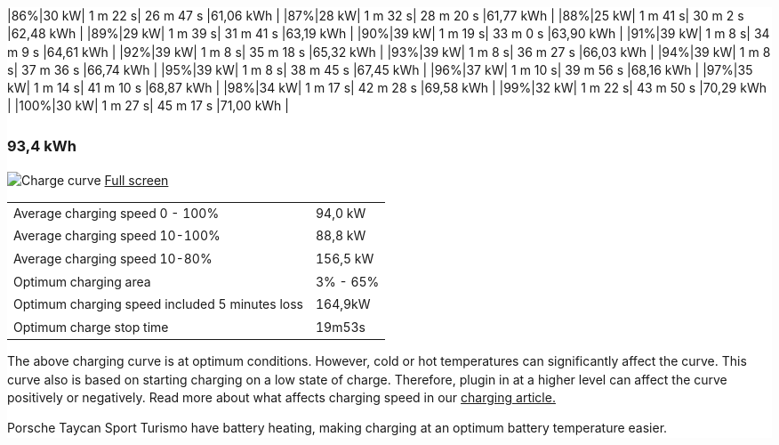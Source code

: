 |86%|30 kW| 1 m 22 s|  26 m 47 s |61,06 kWh |
|87%|28 kW| 1 m 32 s|  28 m 20 s |61,77 kWh |
|88%|25 kW| 1 m 41 s|  30 m 2 s |62,48 kWh |
|89%|29 kW| 1 m 39 s|  31 m 41 s |63,19 kWh |
|90%|39 kW| 1 m 19 s|  33 m 0 s |63,90 kWh |
|91%|39 kW| 1 m 8 s|  34 m 9 s |64,61 kWh |
|92%|39 kW| 1 m 8 s|  35 m 18 s |65,32 kWh |
|93%|39 kW| 1 m 8 s|  36 m 27 s |66,03 kWh |
|94%|39 kW| 1 m 8 s|  37 m 36 s |66,74 kWh |
|95%|39 kW| 1 m 8 s|  38 m 45 s |67,45 kWh |
|96%|37 kW| 1 m 10 s|  39 m 56 s |68,16 kWh |
|97%|35 kW| 1 m 14 s|  41 m 10 s |68,87 kWh |
|98%|34 kW| 1 m 17 s|  42 m 28 s |69,58 kWh |
|99%|32 kW| 1 m 22 s|  43 m 50 s |70,29 kWh |
|100%|30 kW| 1 m 27 s|  45 m 17 s |71,00 kWh |
### 93,4 kWh

![Charge curve](../chargingcurve_2.svg  "Charging curve")
[Full screen](../chargingcurve_2.svg)

|  | |
|-----|-----|
|Average charging speed 0 - 100% |94,0 kW|
|Average charging speed 10-100% |88,8 kW|
|Average charging speed 10-80% |156,5 kW|
|Optimum charging area|3% - 65%|
|Optimum charging speed included 5 minutes loss|164,9kW|
|Optimum charge stop time |19m53s|


The above charging curve is at optimum conditions. However, cold or hot temperatures can significantly affect the curve. This curve also is based on starting charging on a low state of charge. Therefore, plugin in at a higher level can affect the curve positively or negatively. Read more about what affects charging speed in our [charging article.](../../../../../technology/battery/charging/) 


Porsche Taycan Sport Turismo have battery heating, making charging at an optimum battery temperature easier. 
